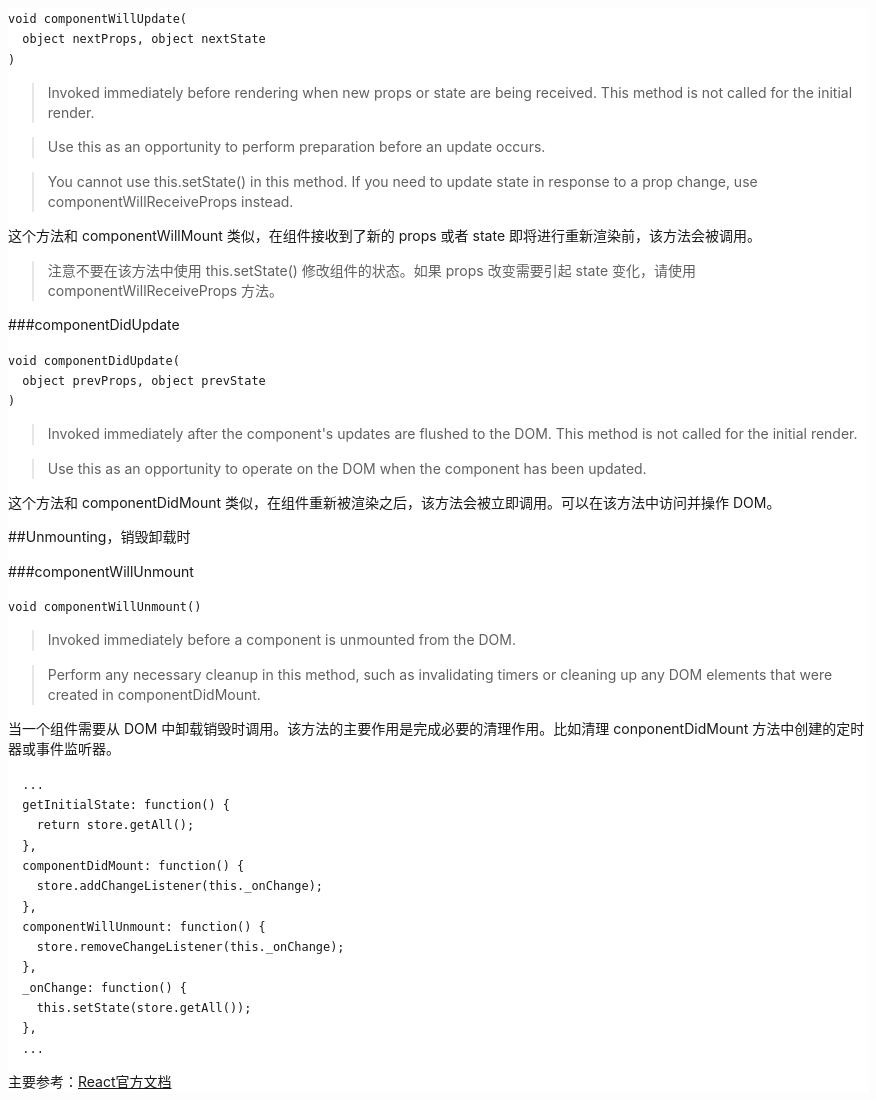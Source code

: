 ```
void componentWillUpdate(
  object nextProps, object nextState
)
```

> Invoked immediately before rendering when new props or state are being received. This method is not called for the initial render.

> Use this as an opportunity to perform preparation before an update occurs.

> You cannot use this.setState() in this method. If you need to update state in response to a prop change, use componentWillReceiveProps instead.

这个方法和 componentWillMount 类似，在组件接收到了新的 props 或者 state 即将进行重新渲染前，该方法会被调用。

> 注意不要在该方法中使用 this.setState() 修改组件的状态。如果 props 改变需要引起 state 变化，请使用 componentWillReceiveProps 方法。

###componentDidUpdate

```
void componentDidUpdate(
  object prevProps, object prevState
)
```
> Invoked immediately after the component's updates are flushed to the DOM. This method is not called for the initial render.

> Use this as an opportunity to operate on the DOM when the component has been updated.

这个方法和 componentDidMount 类似，在组件重新被渲染之后，该方法会被立即调用。可以在该方法中访问并操作 DOM。

##Unmounting，销毁卸载时

###componentWillUnmount

```
void componentWillUnmount()
```

> Invoked immediately before a component is unmounted from the DOM.

> Perform any necessary cleanup in this method, such as invalidating timers or cleaning up any DOM elements that were created in componentDidMount.

当一个组件需要从 DOM 中卸载销毁时调用。该方法的主要作用是完成必要的清理作用。比如清理 conponentDidMount 方法中创建的定时器或事件监听器。

```
  ...
  getInitialState: function() {
    return store.getAll();
  },
  componentDidMount: function() {
    store.addChangeListener(this._onChange);
  },
  componentWillUnmount: function() {
    store.removeChangeListener(this._onChange);
  },
  _onChange: function() {
    this.setState(store.getAll());
  },
  ...
```

主要参考：[React官方文档](http://facebook.github.io/react/docs/component-specs.html)